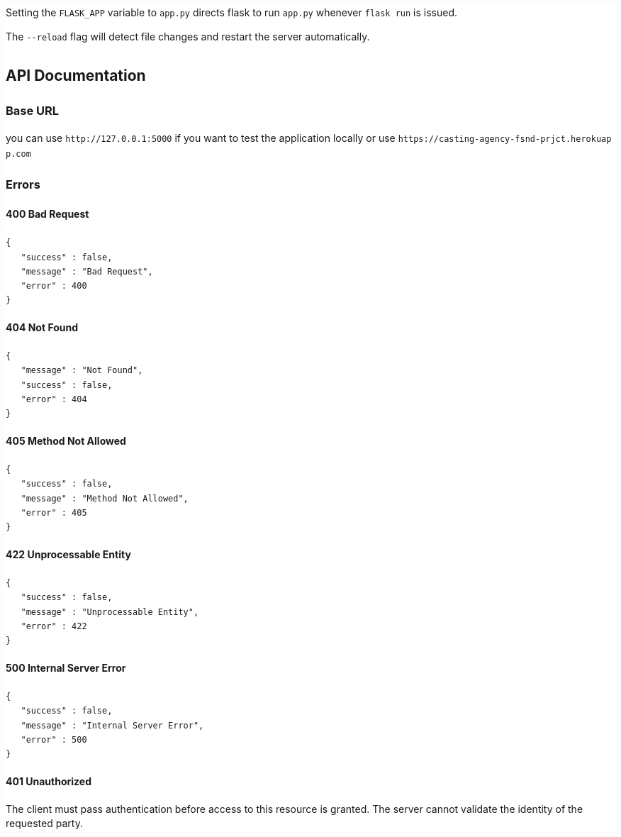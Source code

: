 Setting the `FLASK_APP` variable to `app.py` directs flask to run `app.py` whenever `flask run` is issued.

The `--reload` flag will detect file changes and restart the server automatically.


## API Documentation
### Base URL
you can use `http://127.0.0.1:5000` if you want to test the application locally or use `https://casting-agency-fsnd-prjct.herokuapp.com`
### Errors
#### 400 Bad Request
```
{
   "success" : false,
   "message" : "Bad Request",
   "error" : 400
}
```
#### 404 Not Found
```
{
   "message" : "Not Found",
   "success" : false,
   "error" : 404
}
```
#### 405 Method Not Allowed
```
{
   "success" : false,
   "message" : "Method Not Allowed",
   "error" : 405
}
```
#### 422 Unprocessable Entity
```
{
   "success" : false,
   "message" : "Unprocessable Entity",
   "error" : 422
}
```
#### 500 Internal Server Error
```
{
   "success" : false,
   "message" : "Internal Server Error",
   "error" : 500
}
```
#### 401 Unauthorized
The client must pass authentication before access to this resource is granted. The server cannot validate the identity of the requested party.

